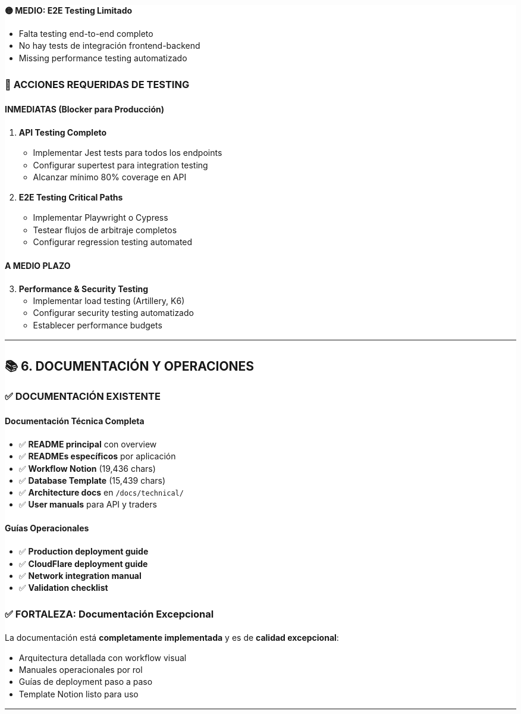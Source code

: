 #### **🟡 MEDIO: E2E Testing Limitado**
- Falta testing end-to-end completo
- No hay tests de integración frontend-backend
- Missing performance testing automatizado

### 🔧 **ACCIONES REQUERIDAS DE TESTING**

#### **INMEDIATAS (Blocker para Producción)**
1. **API Testing Completo**
   - Implementar Jest tests para todos los endpoints
   - Configurar supertest para integration testing
   - Alcanzar mínimo 80% coverage en API

2. **E2E Testing Critical Paths**
   - Implementar Playwright o Cypress
   - Testear flujos de arbitraje completos
   - Configurar regression testing automated

#### **A MEDIO PLAZO**
3. **Performance & Security Testing**
   - Implementar load testing (Artillery, K6)
   - Configurar security testing automatizado
   - Establecer performance budgets

---

## 📚 **6. DOCUMENTACIÓN Y OPERACIONES**

### ✅ **DOCUMENTACIÓN EXISTENTE**

#### **Documentación Técnica Completa**
- ✅ **README principal** con overview
- ✅ **READMEs específicos** por aplicación
- ✅ **Workflow Notion** (19,436 chars)
- ✅ **Database Template** (15,439 chars)
- ✅ **Architecture docs** en `/docs/technical/`
- ✅ **User manuals** para API y traders

#### **Guías Operacionales**
- ✅ **Production deployment guide**
- ✅ **CloudFlare deployment guide**
- ✅ **Network integration manual**
- ✅ **Validation checklist**

### ✅ **FORTALEZA: Documentación Excepcional**
La documentación está **completamente implementada** y es de **calidad excepcional**:
- Arquitectura detallada con workflow visual
- Manuales operacionales por rol
- Guías de deployment paso a paso
- Template Notion listo para uso

---